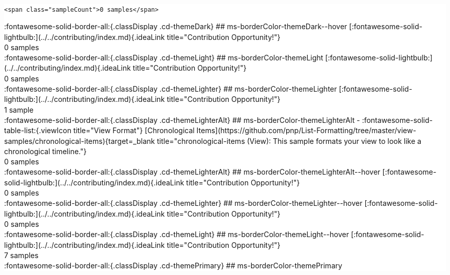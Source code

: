     <span class="sampleCount">0 samples</span>
</div>
:fontawesome-solid-border-all:{.classDisplay .cd-themeDark}
## ms-borderColor-themeDark--hover
[:fontawesome-solid-lightbulb:](../../contributing/index.md){.ideaLink title="Contribution Opportunity!"}
<div class="expansiongroup empty">
    <span class="sampleCount">0 samples</span>
</div>
:fontawesome-solid-border-all:{.classDisplay .cd-themeLight}
## ms-borderColor-themeLight
[:fontawesome-solid-lightbulb:](../../contributing/index.md){.ideaLink title="Contribution Opportunity!"}
<div class="expansiongroup empty">
    <span class="sampleCount">0 samples</span>
</div>
:fontawesome-solid-border-all:{.classDisplay .cd-themeLighter}
## ms-borderColor-themeLighter
[:fontawesome-solid-lightbulb:](../../contributing/index.md){.ideaLink title="Contribution Opportunity!"}
<div class="expansiongroup">
    <span class="sampleCount">1 sample&nbsp;</span>
</div>
:fontawesome-solid-border-all:{.classDisplay .cd-themeLighterAlt}
## ms-borderColor-themeLighterAlt
- :fontawesome-solid-table-list:{.viewIcon title="View Format"} [Chronological Items](https://github.com/pnp/List-Formatting/tree/master/view-samples/chronological-items){target=_blank title="chronological-items (View): This sample formats your view to look like a chronological timeline."}

<div class="expansiongroup empty">
    <span class="sampleCount">0 samples</span>
</div>
:fontawesome-solid-border-all:{.classDisplay .cd-themeLighterAlt}
## ms-borderColor-themeLighterAlt--hover
[:fontawesome-solid-lightbulb:](../../contributing/index.md){.ideaLink title="Contribution Opportunity!"}
<div class="expansiongroup empty">
    <span class="sampleCount">0 samples</span>
</div>
:fontawesome-solid-border-all:{.classDisplay .cd-themeLighter}
## ms-borderColor-themeLighter--hover
[:fontawesome-solid-lightbulb:](../../contributing/index.md){.ideaLink title="Contribution Opportunity!"}
<div class="expansiongroup empty">
    <span class="sampleCount">0 samples</span>
</div>
:fontawesome-solid-border-all:{.classDisplay .cd-themeLight}
## ms-borderColor-themeLight--hover
[:fontawesome-solid-lightbulb:](../../contributing/index.md){.ideaLink title="Contribution Opportunity!"}
<div class="expansiongroup">
    <span class="sampleCount">7 samples</span>
</div>
:fontawesome-solid-border-all:{.classDisplay .cd-themePrimary}
## ms-borderColor-themePrimary